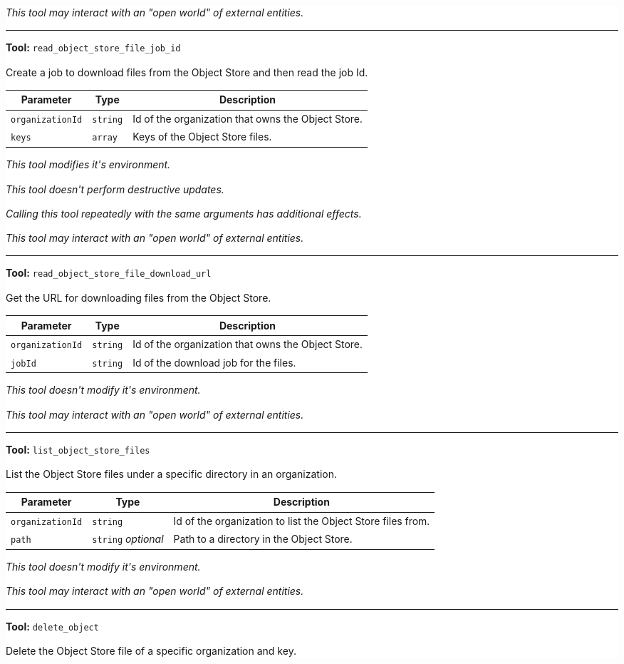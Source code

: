 _This tool may interact with an "open world" of external entities._

---

**Tool:** `read_object_store_file_job_id`

Create a job to download files from the Object Store and then read the job Id.

| Parameter        | Type     | Description                                        |
| ---------------- | -------- | -------------------------------------------------- |
| `organizationId` | `string` | Id of the organization that owns the Object Store. |
| `keys`           | `array`  | Keys of the Object Store files.                    |

_This tool modifies it's environment._

_This tool doesn't perform destructive updates._

_Calling this tool repeatedly with the same arguments has additional effects._

_This tool may interact with an "open world" of external entities._

---

**Tool:** `read_object_store_file_download_url`

Get the URL for downloading files from the Object Store.

| Parameter        | Type     | Description                                        |
| ---------------- | -------- | -------------------------------------------------- |
| `organizationId` | `string` | Id of the organization that owns the Object Store. |
| `jobId`          | `string` | Id of the download job for the files.              |

_This tool doesn't modify it's environment._

_This tool may interact with an "open world" of external entities._

---

**Tool:** `list_object_store_files`

List the Object Store files under a specific directory in an organization.

| Parameter        | Type                | Description                                                 |
| ---------------- | ------------------- | ----------------------------------------------------------- |
| `organizationId` | `string`            | Id of the organization to list the Object Store files from. |
| `path`           | `string` _optional_ | Path to a directory in the Object Store.                    |

_This tool doesn't modify it's environment._

_This tool may interact with an "open world" of external entities._

---

**Tool:** `delete_object`

Delete the Object Store file of a specific organization and key.
